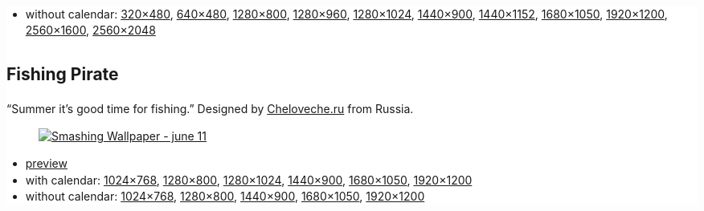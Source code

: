 *   without calendar: [320&times;480](https://archive.smashing.media/assets/344dbf88-fdf9-42bb-adb4-46f01eedd629/f0e065c8-fb59-42e8-889f-3861f747eb59/june-11-summer-solstice-in-stonehenge-92-nocal-320x480.jpg), [640&times;480](https://archive.smashing.media/assets/344dbf88-fdf9-42bb-adb4-46f01eedd629/ece7107d-8b42-4ab9-a49f-9beb8ed215a4/june-11-summer-solstice-in-stonehenge-92-nocal-640x480.jpg), [1280&times;800](https://archive.smashing.media/assets/344dbf88-fdf9-42bb-adb4-46f01eedd629/7aebf497-2030-4511-bf13-61111a0bbbd5/june-11-summer-solstice-in-stonehenge-92-nocal-1280x800.jpg), [1280&times;960](https://archive.smashing.media/assets/344dbf88-fdf9-42bb-adb4-46f01eedd629/e6b1f889-7f3d-4607-97d7-4ab5cd313609/june-11-summer-solstice-in-stonehenge-92-nocal-1280x960.jpg), [1280&times;1024](https://archive.smashing.media/assets/344dbf88-fdf9-42bb-adb4-46f01eedd629/dd6d30b4-3b06-4229-a149-8850d067928f/june-11-summer-solstice-in-stonehenge-92-nocal-1280x1024.jpg), [1440&times;900](https://archive.smashing.media/assets/344dbf88-fdf9-42bb-adb4-46f01eedd629/20f076a4-1ad4-4fa3-9dbc-be925bd5fc6a/june-11-summer-solstice-in-stonehenge-92-nocal-1440x900.jpg), [1440&times;1152](https://archive.smashing.media/assets/344dbf88-fdf9-42bb-adb4-46f01eedd629/b7c2c88a-bc8c-44d0-843a-2a1aaef8ed05/june-11-summer-solstice-in-stonehenge-92-nocal-1440x1152.jpg), [1680&times;1050](https://archive.smashing.media/assets/344dbf88-fdf9-42bb-adb4-46f01eedd629/9f476666-89e5-4dc7-8b42-d3449eb9f7b0/june-11-summer-solstice-in-stonehenge-92-nocal-1680x1050.jpg), [1920&times;1200](https://archive.smashing.media/assets/344dbf88-fdf9-42bb-adb4-46f01eedd629/66558c54-ed9a-4f58-9bb6-8c2e68dd532b/june-11-summer-solstice-in-stonehenge-92-nocal-1920x1200.jpg), [2560&times;1600](https://archive.smashing.media/assets/344dbf88-fdf9-42bb-adb4-46f01eedd629/60e19be9-6427-4361-aad1-a20ec47bc721/june-11-summer-solstice-in-stonehenge-92-nocal-2560x1600.jpg), [2560&times;2048](https://archive.smashing.media/assets/344dbf88-fdf9-42bb-adb4-46f01eedd629/cc133c95-5363-4de9-b7ed-15bd36b9b6ce/june-11-summer-solstice-in-stonehenge-92-nocal-2560x2048.jpg)

## Fishing Pirate

“Summer it’s good time for fishing.” Designed by <a href="https://www.cheloveche.ru">Cheloveche.ru</a> from Russia.

<figure><a href="https://archive.smashing.media/assets/344dbf88-fdf9-42bb-adb4-46f01eedd629/7f326819-9d3d-4529-b7e7-250c8401193b/fishing-pirate-33.jpg"><img loading="lazy" decoding="async" src="https://archive.smashing.media/assets/344dbf88-fdf9-42bb-adb4-46f01eedd629/e65acce5-a542-4878-9326-d30dbbcdb770/fishing-pirate-33.jpg" alt="Smashing Wallpaper - june 11" width="500" height="312" /></a></figure>

*   [preview](https://archive.smashing.media/assets/344dbf88-fdf9-42bb-adb4-46f01eedd629/7f326819-9d3d-4529-b7e7-250c8401193b/fishing-pirate-33.jpg)
*   with calendar: [1024&times;768](https://archive.smashing.media/assets/344dbf88-fdf9-42bb-adb4-46f01eedd629/014c844a-f49d-4c02-afeb-779e464d8136/june-11-fishing-pirate-33-calendar-1024x768.jpg), [1280&times;800](https://archive.smashing.media/assets/344dbf88-fdf9-42bb-adb4-46f01eedd629/c0ab889f-f00c-424e-86f9-d8120e756a2a/june-11-fishing-pirate-33-calendar-1280x800.jpg), [1280&times;1024](https://archive.smashing.media/assets/344dbf88-fdf9-42bb-adb4-46f01eedd629/86cd0560-225c-4cad-85f4-8eb1c3ab780e/june-11-fishing-pirate-33-calendar-1280x1024.jpg), [1440&times;900](https://archive.smashing.media/assets/344dbf88-fdf9-42bb-adb4-46f01eedd629/987b0207-2782-4c25-a2b3-235b2286a6d1/june-11-fishing-pirate-33-calendar-1440x900.jpg), [1680&times;1050](https://archive.smashing.media/assets/344dbf88-fdf9-42bb-adb4-46f01eedd629/8d796af2-82c5-42ab-b1b2-e5f9f4f79c91/june-11-fishing-pirate-33-calendar-1680x1050.jpg), [1920&times;1200](https://archive.smashing.media/assets/344dbf88-fdf9-42bb-adb4-46f01eedd629/184169b0-2201-44e9-a5c0-e4e192e7cca8/june-11-fishing-pirate-33-calendar-1920x1200.jpg)
*   without calendar: [1024&times;768](https://archive.smashing.media/assets/344dbf88-fdf9-42bb-adb4-46f01eedd629/17d77112-221a-4efc-b48c-a08cba31e630/june-11-fishing-pirate-33-nocal-1024x768.jpg), [1280&times;800](https://archive.smashing.media/assets/344dbf88-fdf9-42bb-adb4-46f01eedd629/f04fdbcc-6079-4892-9a2d-8f2b42ae0639/june-11-fishing-pirate-33-nocal-1280x800.jpg), [1440&times;900](https://archive.smashing.media/assets/344dbf88-fdf9-42bb-adb4-46f01eedd629/145c1ee6-918d-4d58-a069-ddf85e9db7ef/june-11-fishing-pirate-33-nocal-1440x900.jpg), [1680&times;1050](https://archive.smashing.media/assets/344dbf88-fdf9-42bb-adb4-46f01eedd629/a6824fe4-9832-4d62-bed1-5a465adf6478/june-11-fishing-pirate-33-nocal-1680x1050.jpg), [1920&times;1200](https://archive.smashing.media/assets/344dbf88-fdf9-42bb-adb4-46f01eedd629/db77bf39-9581-4854-89d7-a1ef9bbb1216/june-11-fishing-pirate-33-nocal-1920x1200.jpg)
